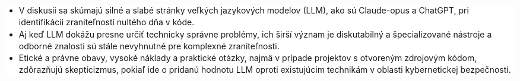 - V diskusii sa skúmajú silné a slabé stránky veľkých jazykových modelov (LLM), ako sú Claude-opus a ChatGPT, pri identifikácii zraniteľností nultého dňa v kóde.
- Aj keď LLM dokážu presne určiť technicky správne problémy, ich širší význam je diskutabilný a špecializované nástroje a odborné znalosti sú stále nevyhnutné pre komplexné zraniteľnosti.
- Etické a právne obavy, vysoké náklady a praktické otázky, najmä v prípade projektov s otvoreným zdrojovým kódom, zdôrazňujú skepticizmus, pokiaľ ide o pridanú hodnotu LLM oproti existujúcim technikám v oblasti kybernetickej bezpečnosti.

<head>
  <meta property="og:title" content="Génová terapia obnovuje sluch u detí s dedičnou hluchotou" />
  <meta property="og:type" content="website" />
  <meta property="og:image" content="https://og.cho.sh/api/og/?title=G%C3%A9nov%C3%A1%20terapia%20obnovuje%20sluch%20u%20det%C3%AD%20s%20dedi%C4%8Dnou%20hluchotou&subheading=nede%C4%BEa%209.%20j%C3%BAna%202024%3A%20Hacker%20News%20Zhrnutie" />
</head>
